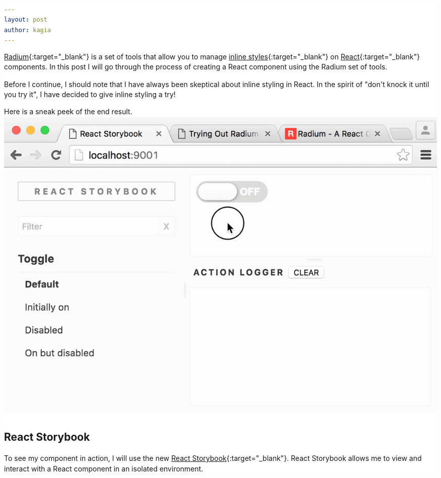 ```yaml
---
layout: post
author: kagia
---
```


[Radium](http://stack.formidable.com/radium/){:target="_blank"} is a set of tools that allow you to manage [inline styles](https://css-tricks.com/the-debate-around-do-we-even-need-css-anymore/){:target="_blank"} on [React](https://facebook.github.io/react/){:target="_blank"} components. In this post I will go through the process of creating a React component using the Radium set of tools.

Before I continue, I should note that I have always been skeptical about
inline styling in React. In the spirit of "don't knock it until you try it",
I have decided to give inline styling a try!

Here is a sneak peek of the end result.
<img src="/assets/storybook-radium-toggle3.gif" width="100%" height="auto"/>

## React Storybook

To see my component in action, I will use the new [React Storybook](https://github.com/kadirahq/react-storybook){:target="_blank"}. React Storybook
allows me to view and interact with a React component in an isolated environment.
